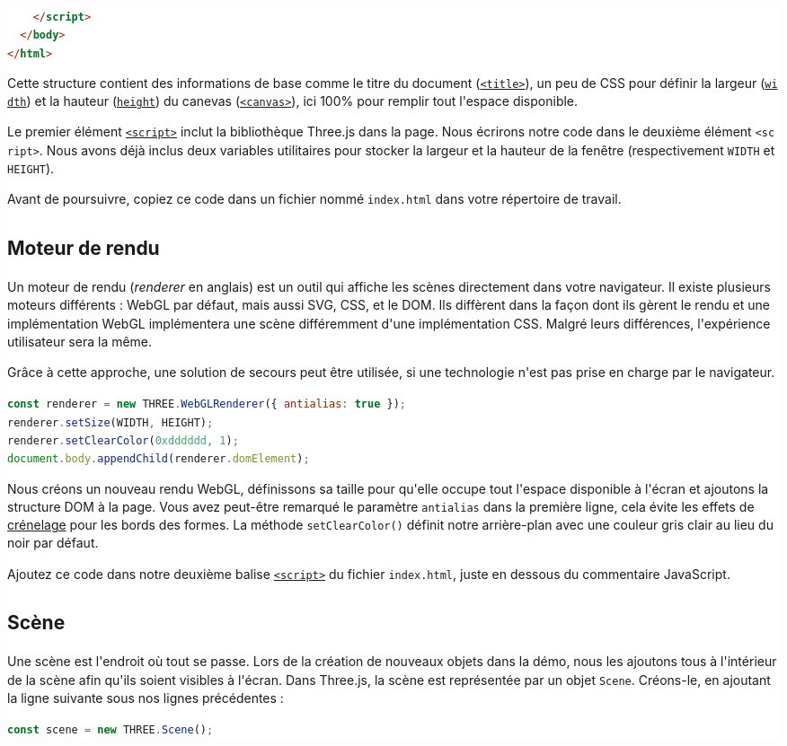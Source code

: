 ```html
    </script>
  </body>
</html>
```

Cette structure contient des informations de base comme le titre du document ([`<title>`](/fr/docs/Web/HTML/Element/title)), un peu de CSS pour définir la largeur ([`width`](/fr/docs/Web/CSS/width)) et la hauteur ([`height`](/fr/docs/Web/CSS/height)) du canevas ([`<canvas>`](/fr/docs/Web/HTML/Element/canvas)), ici 100% pour remplir tout l'espace disponible.

Le premier élément [`<script>`](/fr/docs/Web/HTML/Element/script) inclut la bibliothèque Three.js dans la page. Nous écrirons notre code dans le deuxième élément `<script>`. Nous avons déjà inclus deux variables utilitaires pour stocker la largeur et la hauteur de la fenêtre (respectivement `WIDTH` et `HEIGHT`).

Avant de poursuivre, copiez ce code dans un fichier nommé `index.html` dans votre répertoire de travail.

## Moteur de rendu

Un moteur de rendu (<i lang="en">renderer</i> en anglais) est un outil qui affiche les scènes directement dans votre navigateur. Il existe plusieurs moteurs différents&nbsp;: WebGL par défaut, mais aussi SVG, CSS, et le DOM. Ils diffèrent dans la façon dont ils gèrent le rendu et une implémentation WebGL implémentera une scène différemment d'une implémentation CSS. Malgré leurs différences, l'expérience utilisateur sera la même.

Grâce à cette approche, une solution de secours peut être utilisée, si une technologie n'est pas prise en charge par le navigateur.

```js
const renderer = new THREE.WebGLRenderer({ antialias: true });
renderer.setSize(WIDTH, HEIGHT);
renderer.setClearColor(0xdddddd, 1);
document.body.appendChild(renderer.domElement);
```

Nous créons un nouveau rendu WebGL, définissons sa taille pour qu'elle occupe tout l'espace disponible à l'écran et ajoutons la structure DOM à la page. Vous avez peut-être remarqué le paramètre `antialias` dans la première ligne, cela évite les effets de [crénelage](https://fr.wikipedia.org/wiki/Cr%C3%A9nelage) pour les bords des formes. La méthode `setClearColor()` définit notre arrière-plan avec une couleur gris clair au lieu du noir par défaut.

Ajoutez ce code dans notre deuxième balise [`<script>`](/fr/docs/Web/HTML/Element/script) du fichier `index.html`, juste en dessous du commentaire JavaScript.

## Scène

Une scène est l'endroit où tout se passe. Lors de la création de nouveaux objets dans la démo, nous les ajoutons tous à l'intérieur de la scène afin qu'ils soient visibles à l'écran. Dans Three.js, la scène est représentée par un objet `Scene`. Créons-le, en ajoutant la ligne suivante sous nos lignes précédentes&nbsp;:

```js
const scene = new THREE.Scene();
```

